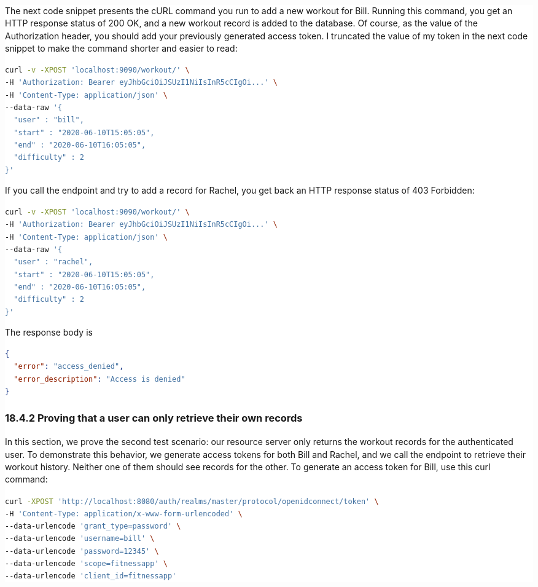 The next code snippet presents the cURL command you run to add a new workout
for Bill. Running this command, you get an HTTP response status of 200 OK, and a
new workout record is added to the database. Of course, as the value of the Authorization
header, you should add your previously generated access token. I truncated
the value of my token in the next code snippet to make the command shorter and easier
to read:

```bash
curl -v -XPOST 'localhost:9090/workout/' \
-H 'Authorization: Bearer eyJhbGciOiJSUzI1NiIsInR5cCIgOi...' \
-H 'Content-Type: application/json' \
--data-raw '{
  "user" : "bill",
  "start" : "2020-06-10T15:05:05",
  "end" : "2020-06-10T16:05:05",
  "difficulty" : 2
}'
```

If you call the endpoint and try to add a record for Rachel, you get back an HTTP response status of 403 Forbidden:

```bash
curl -v -XPOST 'localhost:9090/workout/' \
-H 'Authorization: Bearer eyJhbGciOiJSUzI1NiIsInR5cCIgOi...' \
-H 'Content-Type: application/json' \
--data-raw '{
  "user" : "rachel",
  "start" : "2020-06-10T15:05:05",
  "end" : "2020-06-10T16:05:05",
  "difficulty" : 2
}'
```
The response body is

```json
{
  "error": "access_denied",
  "error_description": "Access is denied"
}
```

### 18.4.2 Proving that a user can only retrieve their own records
In this section, we prove the second test scenario: our resource server only returns the
workout records for the authenticated user. To demonstrate this behavior, we generate
access tokens for both Bill and Rachel, and we call the endpoint to retrieve their
workout history. Neither one of them should see records for the other. To generate an
access token for Bill, use this curl command:

```bash
curl -XPOST 'http://localhost:8080/auth/realms/master/protocol/openidconnect/token' \
-H 'Content-Type: application/x-www-form-urlencoded' \
--data-urlencode 'grant_type=password' \
--data-urlencode 'username=bill' \
--data-urlencode 'password=12345' \
--data-urlencode 'scope=fitnessapp' \
--data-urlencode 'client_id=fitnessapp'
```
